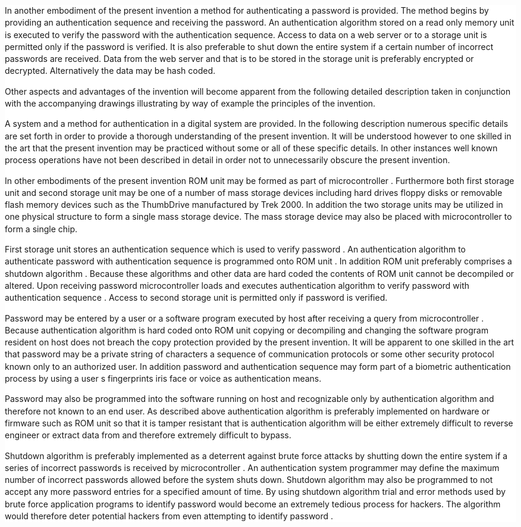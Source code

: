 In another embodiment of the present invention a method for authenticating a password is provided. The method begins by providing an authentication sequence and receiving the password. An authentication algorithm stored on a read only memory unit is executed to verify the password with the authentication sequence. Access to data on a web server or to a storage unit is permitted only if the password is verified. It is also preferable to shut down the entire system if a certain number of incorrect passwords are received. Data from the web server and that is to be stored in the storage unit is preferably encrypted or decrypted. Alternatively the data may be hash coded.

Other aspects and advantages of the invention will become apparent from the following detailed description taken in conjunction with the accompanying drawings illustrating by way of example the principles of the invention.

A system and a method for authentication in a digital system are provided. In the following description numerous specific details are set forth in order to provide a thorough understanding of the present invention. It will be understood however to one skilled in the art that the present invention may be practiced without some or all of these specific details. In other instances well known process operations have not been described in detail in order not to unnecessarily obscure the present invention.

In other embodiments of the present invention ROM unit may be formed as part of microcontroller . Furthermore both first storage unit and second storage unit may be one of a number of mass storage devices including hard drives floppy disks or removable flash memory devices such as the ThumbDrive manufactured by Trek 2000. In addition the two storage units may be utilized in one physical structure to form a single mass storage device. The mass storage device may also be placed with microcontroller to form a single chip.

First storage unit stores an authentication sequence which is used to verify password . An authentication algorithm to authenticate password with authentication sequence is programmed onto ROM unit . In addition ROM unit preferably comprises a shutdown algorithm . Because these algorithms and other data are hard coded the contents of ROM unit cannot be decompiled or altered. Upon receiving password microcontroller loads and executes authentication algorithm to verify password with authentication sequence . Access to second storage unit is permitted only if password is verified.

Password may be entered by a user or a software program executed by host after receiving a query from microcontroller . Because authentication algorithm is hard coded onto ROM unit copying or decompiling and changing the software program resident on host does not breach the copy protection provided by the present invention. It will be apparent to one skilled in the art that password may be a private string of characters a sequence of communication protocols or some other security protocol known only to an authorized user. In addition password and authentication sequence may form part of a biometric authentication process by using a user s fingerprints iris face or voice as authentication means.

Password may also be programmed into the software running on host and recognizable only by authentication algorithm and therefore not known to an end user. As described above authentication algorithm is preferably implemented on hardware or firmware such as ROM unit so that it is tamper resistant that is authentication algorithm will be either extremely difficult to reverse engineer or extract data from and therefore extremely difficult to bypass.

Shutdown algorithm is preferably implemented as a deterrent against brute force attacks by shutting down the entire system if a series of incorrect passwords is received by microcontroller . An authentication system programmer may define the maximum number of incorrect passwords allowed before the system shuts down. Shutdown algorithm may also be programmed to not accept any more password entries for a specified amount of time. By using shutdown algorithm trial and error methods used by brute force application programs to identify password would become an extremely tedious process for hackers. The algorithm would therefore deter potential hackers from even attempting to identify password .
